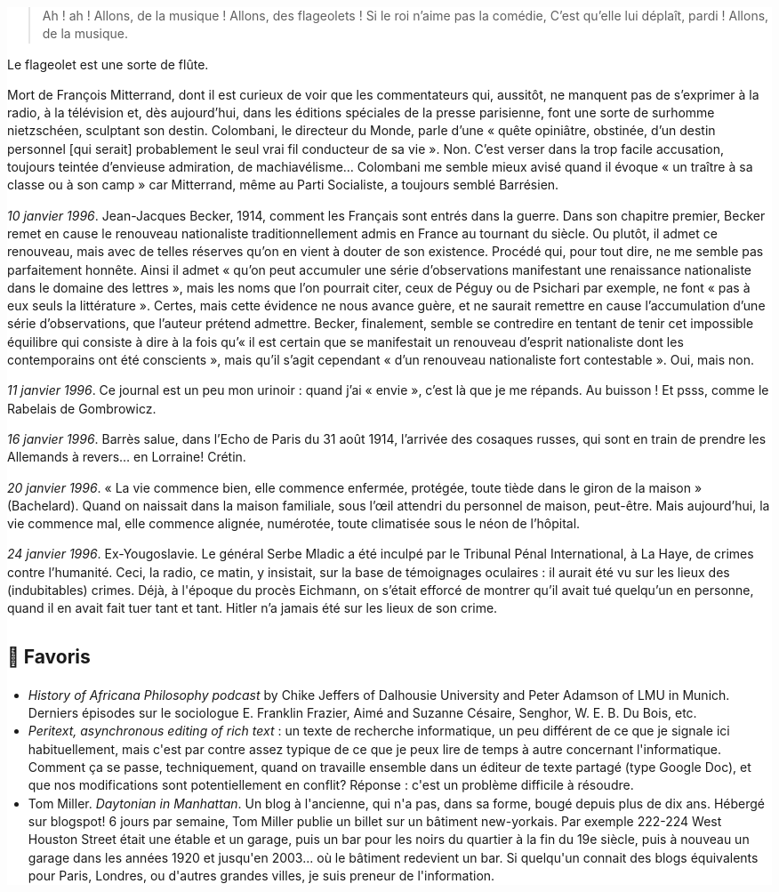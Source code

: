 > Ah ! ah ! Allons, de la musique ! Allons, des flageolets !
> Si le roi n’aime pas la comédie,
> C’est qu’elle lui déplaît, pardi !
> Allons, de la musique.

Le flageolet est une sorte de flûte.

Mort de François Mitterrand, dont il est curieux de voir que les commentateurs qui, aussitôt, ne manquent pas de s’exprimer à la radio, à la télévision et, dès aujourd’hui, dans les éditions spéciales de la presse parisienne, font une sorte de surhomme nietzschéen, sculptant son destin. Colombani, le directeur du Monde, parle d’une « quête opiniâtre, obstinée, d’un destin personnel [qui serait] probablement le seul vrai fil conducteur de sa vie ». Non. C’est verser dans la trop facile accusation, toujours teintée d’envieuse admiration, de machiavélisme… Colombani me semble mieux avisé quand il évoque « un traître à sa classe ou à son camp » car Mitterrand, même au Parti Socialiste, a toujours semblé Barrésien.

_10 janvier 1996_. Jean-Jacques Becker, 1914, comment les Français sont entrés dans la guerre. Dans son chapitre premier, Becker remet en cause le renouveau nationaliste traditionnellement admis en France au tournant du siècle. Ou plutôt, il admet ce renouveau, mais avec de telles réserves qu’on en vient à douter de son existence. Procédé qui, pour tout dire, ne me semble pas parfaitement honnête. Ainsi il admet « qu’on peut accumuler une série d’observations manifestant une renaissance nationaliste dans le domaine des lettres », mais les noms que l’on pourrait citer, ceux de Péguy ou de Psichari par exemple, ne font « pas à eux seuls la littérature ». Certes, mais cette évidence ne nous avance guère, et ne saurait remettre en cause l’accumulation d’une série d’observations, que l’auteur prétend admettre. Becker, finalement, semble se contredire en tentant de tenir cet impossible équilibre qui consiste à dire à la fois qu’« il est certain que se manifestait un renouveau d’esprit nationaliste dont les contemporains ont été conscients », mais qu’il s’agit cependant « d’un renouveau nationaliste fort contestable ». Oui, mais non.

_11 janvier 1996_. Ce journal est un peu mon urinoir : quand j’ai « envie », c’est là que je me répands. Au buisson ! Et psss, comme le Rabelais de Gombrowicz.

_16 janvier 1996_. Barrès salue, dans l’Echo de Paris du 31 août 1914, l’arrivée des cosaques russes, qui sont en train de prendre les Allemands à revers… en Lorraine! Crétin.

_20 janvier 1996_. « La vie commence bien, elle commence enfermée, protégée, toute tiède dans le giron de la maison » (Bachelard). Quand on naissait dans la maison familiale, sous l’œil attendri du personnel de maison, peut-être. Mais aujourd’hui, la vie commence mal, elle commence alignée, numérotée, toute climatisée sous le néon de l’hôpital.

_24 janvier 1996_. Ex-Yougoslavie. Le général Serbe Mladic a été inculpé par le Tribunal Pénal International, à La Haye, de crimes contre l’humanité. Ceci, la radio, ce matin, y insistait, sur la base de témoignages oculaires : il aurait été vu sur les lieux des (indubitables) crimes. Déjà, à l'époque du procès Eichmann, on s’était efforcé de montrer qu’il avait tué quelqu’un en personne, quand il en avait fait tuer tant et tant. Hitler n’a jamais été sur les lieux de son crime.

## 🔖 Favoris

  - _History of Africana Philosophy podcast_ by Chike Jeffers of Dalhousie University and Peter Adamson of LMU in Munich. Derniers épisodes sur le sociologue E. Franklin Frazier, Aimé and Suzanne Césaire, Senghor, W. E. B. Du Bois, etc.
  - _Peritext, asynchronous editing of rich text_ : un texte de recherche informatique, un peu différent de ce que je signale ici habituellement, mais c'est par contre assez typique de ce que je peux lire de temps à autre concernant l'informatique. Comment ça se passe, techniquement, quand on travaille ensemble dans un éditeur de texte partagé (type Google Doc), et que nos modifications sont potentiellement en conflit? Réponse : c'est un problème difficile à résoudre.
  - Tom Miller. _Daytonian in Manhattan_. Un blog à l'ancienne, qui n'a pas, dans sa forme, bougé depuis plus de dix ans. Hébergé sur blogspot! 6 jours par semaine, Tom Miller publie un billet sur un bâtiment new-yorkais. Par exemple 222-224 West Houston Street était une étable et un garage, puis un bar pour les noirs du quartier à la fin du 19e siècle, puis à nouveau un garage dans les années 1920 et jusqu'en 2003... où le bâtiment redevient un bar. Si quelqu'un connait des blogs équivalents pour Paris, Londres, ou d'autres grandes villes, je suis preneur de l'information.
